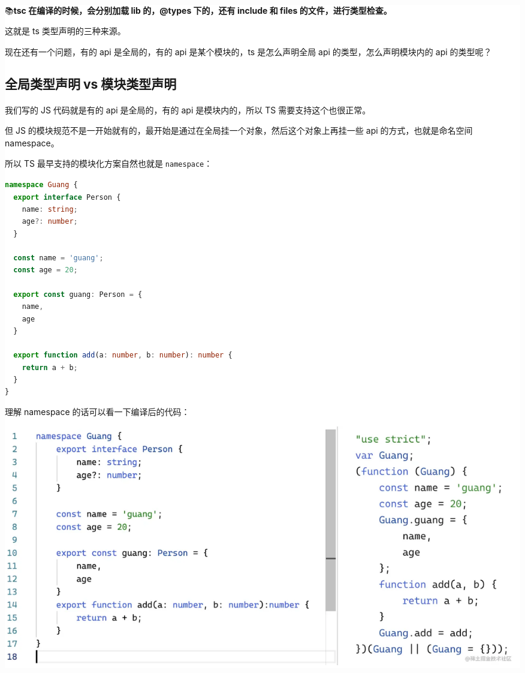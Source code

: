 📚**tsc 在编译的时候，会分别加载 lib 的，@types 下的，还有 include 和 files 的文件，进行类型检查。**

这就是 ts 类型声明的三种来源。

现在还有一个问题，有的 api 是全局的，有的 api 是某个模块的，ts 是怎么声明全局 api 的类型，怎么声明模块内的 api 的类型呢？



## 全局类型声明 vs 模块类型声明

我们写的 JS 代码就是有的 api 是全局的，有的 api 是模块内的，所以 TS 需要支持这个也很正常。

但 JS 的模块规范不是一开始就有的，最开始是通过在全局挂一个对象，然后这个对象上再挂一些 api 的方式，也就是命名空间 namespace。

所以 TS 最早支持的模块化方案自然也就是 `namespace`：

```typescript
namespace Guang {
  export interface Person {
    name: string;
    age?: number;
  }
  
  const name = 'guang';
  const age = 20;
  
  export const guang: Person = {
    name,
    age
  }
  
  export function add(a: number, b: number): number {
    return a + b;
  }
}
```

理解 namespace 的话可以看一下编译后的代码：

![namespace编译后产物](./imgs/23-13.webp)
